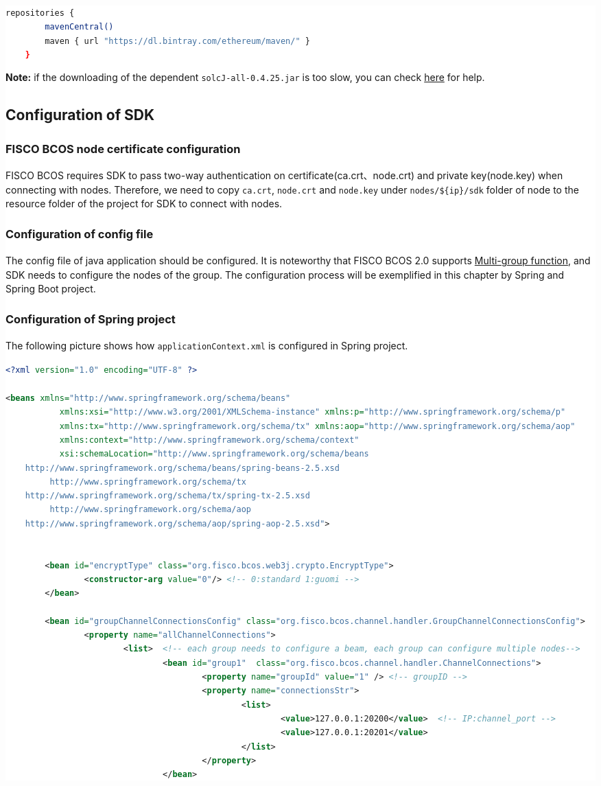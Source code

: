 ```bash
repositories {
        mavenCentral()
        maven { url "https://dl.bintray.com/ethereum/maven/" }
    }
```
**Note:** if the downloading of the dependent `solcJ-all-0.4.25.jar` is too slow, you can check [here](../manual/console.html#jar) for help.

## Configuration of SDK

### FISCO BCOS node certificate configuration
FISCO BCOS requires SDK to pass two-way authentication on certificate(ca.crt、node.crt) and private key(node.key) when connecting with nodes. Therefore, we need to copy `ca.crt`, `node.crt` and `node.key` under `nodes/${ip}/sdk` folder of node to the resource folder of the project for SDK to connect with nodes.

### Configuration of config file
The config file of java application should be configured. It is noteworthy that FISCO BCOS 2.0 supports [Multi-group function](../design/architecture/group.md), and SDK needs to configure the nodes of the group. The configuration process will be exemplified in this chapter by Spring and Spring Boot project.

### Configuration of Spring project
The following picture shows how `applicationContext.xml` is configured in Spring project.
```xml
<?xml version="1.0" encoding="UTF-8" ?>

<beans xmlns="http://www.springframework.org/schema/beans"
           xmlns:xsi="http://www.w3.org/2001/XMLSchema-instance" xmlns:p="http://www.springframework.org/schema/p"
           xmlns:tx="http://www.springframework.org/schema/tx" xmlns:aop="http://www.springframework.org/schema/aop"
           xmlns:context="http://www.springframework.org/schema/context"
           xsi:schemaLocation="http://www.springframework.org/schema/beans
    http://www.springframework.org/schema/beans/spring-beans-2.5.xsd
         http://www.springframework.org/schema/tx
    http://www.springframework.org/schema/tx/spring-tx-2.5.xsd
         http://www.springframework.org/schema/aop
    http://www.springframework.org/schema/aop/spring-aop-2.5.xsd">


        <bean id="encryptType" class="org.fisco.bcos.web3j.crypto.EncryptType">
                <constructor-arg value="0"/> <!-- 0:standard 1:guomi -->
        </bean>

        <bean id="groupChannelConnectionsConfig" class="org.fisco.bcos.channel.handler.GroupChannelConnectionsConfig">
                <property name="allChannelConnections">
                        <list>  <!-- each group needs to configure a beam, each group can configure multiple nodes-->
                                <bean id="group1"  class="org.fisco.bcos.channel.handler.ChannelConnections">
                                        <property name="groupId" value="1" /> <!-- groupID -->
                                        <property name="connectionsStr">
                                                <list>
                                                        <value>127.0.0.1:20200</value>  <!-- IP:channel_port -->
                                                        <value>127.0.0.1:20201</value>
                                                </list>
                                        </property>
                                </bean>
```